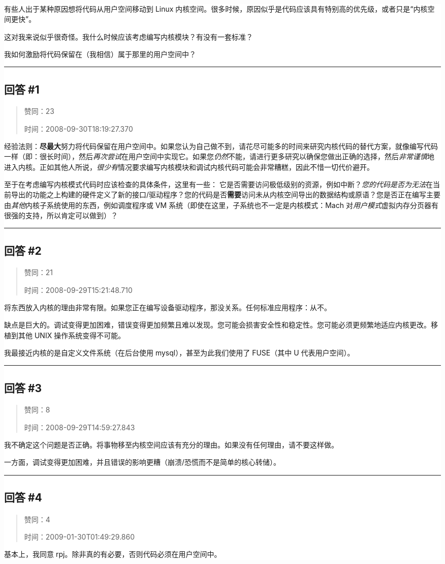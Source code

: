 有些人出于某种原因想将代码从用户空间移动到 Linux 内核空间。很多时候，原因似乎是代码应该具有特别高的优先级，或者只是“内核空间更快”。

这对我来说似乎很奇怪。我什么时候应该考虑编写内核模块？有没有一套标准？

我如何激励将代码保留在（我相信）属于那里的用户空间中？

* * *

## 回答 #1

> 赞同：23
> 
> 时间：2008-09-30T18:19:27.370

经验法则：**尽最大**努力将代码保留在用户空间中。如果您认为自己做不到，请花尽可能多的时间来研究内核代码的替代方案，就像编写代码一样（即：很长时间），然后*再次尝试*在用户空间中实现它。如果您*仍然*不能，请进行更多研究以确保您做出正确的选择，然后*非常谨慎*地进入内核。正如其他人所说，*很少有*情况要求编写内核模块和调试内核代码可能会非常糟糕，因此不惜一切代价避开。

至于在考虑编写内核模式代码时应该检查的具体条件，这里有一些： 它是否需要访问极低级别的资源，例如中断？*您的代码是否为无法*在当前导出的功能之上构建的硬件定义了新的接口/驱动程序？您的代码是否**需要**访问未从内核空间导出的数据结构或原语？您是否正在编写主要由*其他*内核子系统使用的东西，例如调度程序或 VM 系统（即使在这里，子系统也不一定是内核模式：Mach 对*用户模式*虚拟内存分页器有很强的支持，所以肯定可以做到）？

* * *

## 回答 #2

> 赞同：21
> 
> 时间：2008-09-29T15:21:48.710

将东西放入内核的理由非常有限。如果您正在编写设备驱动程序，那没关系。任何标准应用程序：从不。

缺点是巨大的。调试变得更加困难，错误变得更加频繁且难以发现。您可能会损害安全性和稳定性。您可能必须更频繁地适应内核更改。移植到其他 UNIX 操作系统变得不可能。

我最接近内核的是自定义文件系统（在后台使用 mysql），甚至为此我们使用了 FUSE（其中 U 代表用户空间）。

* * *

## 回答 #3

> 赞同：8
> 
> 时间：2008-09-29T14:59:27.843

我不确定这个问题是否正确。将事物移至内核空间应该有充分的理由。如果没有任何理由，请不要这样做。

一方面，调试变得更加困难，并且错误的影响更糟（崩溃/恐慌而不是简单的核心转储）。

* * *

## 回答 #4

> 赞同：4
> 
> 时间：2009-01-30T01:49:29.860

基本上，我同意 rpj。除非真的有必要，否则代码必须在用户空间中。
